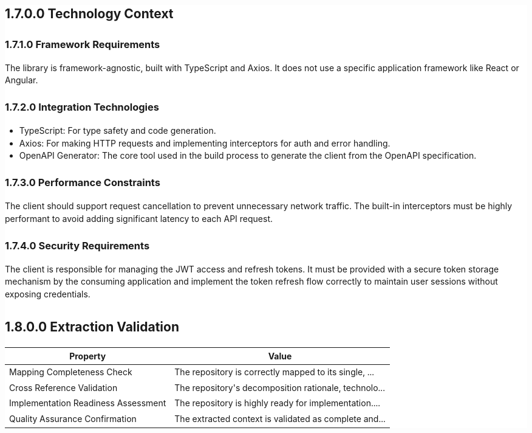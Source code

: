 ## 1.7.0.0 Technology Context

### 1.7.1.0 Framework Requirements

The library is framework-agnostic, built with TypeScript and Axios. It does not use a specific application framework like React or Angular.

### 1.7.2.0 Integration Technologies

- TypeScript: For type safety and code generation.
- Axios: For making HTTP requests and implementing interceptors for auth and error handling.
- OpenAPI Generator: The core tool used in the build process to generate the client from the OpenAPI specification.

### 1.7.3.0 Performance Constraints

The client should support request cancellation to prevent unnecessary network traffic. The built-in interceptors must be highly performant to avoid adding significant latency to each API request.

### 1.7.4.0 Security Requirements

The client is responsible for managing the JWT access and refresh tokens. It must be provided with a secure token storage mechanism by the consuming application and implement the token refresh flow correctly to maintain user sessions without exposing credentials.

## 1.8.0.0 Extraction Validation

| Property | Value |
|----------|-------|
| Mapping Completeness Check | The repository is correctly mapped to its single, ... |
| Cross Reference Validation | The repository's decomposition rationale, technolo... |
| Implementation Readiness Assessment | The repository is highly ready for implementation.... |
| Quality Assurance Confirmation | The extracted context is validated as complete and... |

